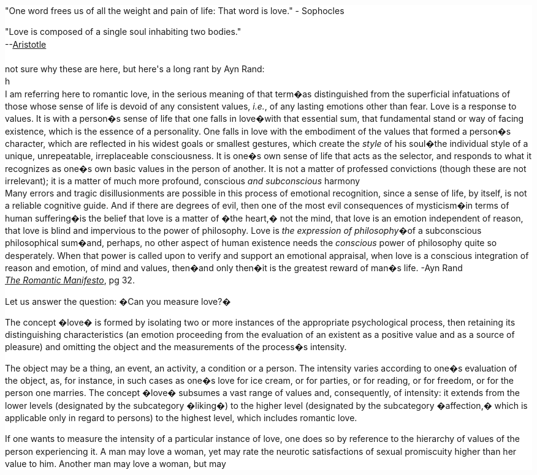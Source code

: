 
<p align="left">


"One word frees us of all the weight and pain of life: That word is love." - Sophocles






<p align="left">

&quot;Love is composed of a single soul inhabiting two bodies.&quot;<br>
--<a href="http://www.1-love-quotes.com/cgi-bin/viewquotes.cgi?action=search&Author_First_Name=&Author_Last_Name=Aristotle">Aristotle</a><br>
<br>
not sure why these are here, but here's a long rant by Ayn Rand: <br>
h<br>
I am referring here to romantic love, in the serious meaning of that term�as
distinguished from the superficial infatuations of those whose sense of life is
devoid of any consistent values, <i lang="la">i.e.</i>, of any lasting emotions
other than fear. Love is a response to values. It is with a person�s sense of
life that one falls in love�with that essential sum, that fundamental stand or
way of facing existence, which is the essence of a personality. One falls in
love with the embodiment of the values that formed a person�s character, which
are reflected in his widest goals or smallest gestures, which create the <em>
style</em> of his soul�the individual style of a unique, unrepeatable,
irreplaceable consciousness. It is one�s own sense of life that acts as the
selector, and responds to what it recognizes as one�s own basic values in the
person of another. It is not a matter of professed convictions (though these are
not irrelevant); it is a matter of much more profound, conscious <em>and
subconscious</em> harmony<br>
Many errors and tragic disillusionments are possible in this process of
emotional recognition, since a sense of life, by itself, is not a reliable
cognitive guide. And if there are degrees of evil, then one of the most evil
consequences of mysticism�in terms of human suffering�is the belief that love is
a matter of �the heart,� not the mind, that love is an emotion independent of
reason, that love is blind and impervious to the power of philosophy. Love is
<em>the expression of philosophy</em>�of a subconscious philosophical sum�and,
perhaps, no other aspect of human existence needs the <em>conscious</em> power
of philosophy quite so desperately. When that power is called upon to verify and
support an emotional appraisal, when love is a conscious integration of reason
and emotion, of mind and values, then�and only then�it is the greatest reward of
man�s life. -Ayn Rand <br>
<a href="http://www.aynrandbookstore.com/prodinfo.asp?number=AR12B" title="The Romantic Manifesto">
<cite>The Romantic Manifesto</cite></a>, pg 32.






<p>Let us answer the question: �Can you measure love?�
<p>The concept �love� is formed by isolating two or more instances of the
appropriate psychological process, then retaining its distinguishing
characteristics (an emotion proceeding from the evaluation of an existent as a
positive value and as a source of pleasure) and omitting the object and the
measurements of the process�s intensity.
<p>The object may be a thing, an event, an activity, a condition or a person.
The intensity varies according to one�s evaluation of the object, as, for
instance, in such cases as one�s love for ice cream, or for parties, or for
reading, or for freedom, or for the person one marries. The concept �love�
subsumes a vast range of values and, consequently, of intensity: it extends from
the lower levels (designated by the subcategory �liking�) to the higher level
(designated by the subcategory �affection,� which is applicable only in regard
to persons) to the highest level, which includes romantic love.
<p>If one wants to measure the intensity of a particular instance of love, one
does so by reference to the hierarchy of values of the person experiencing it. A
man may love a woman, yet may rate the neurotic satisfactions of sexual
promiscuity higher than her value to him. Another man may love a woman, but may